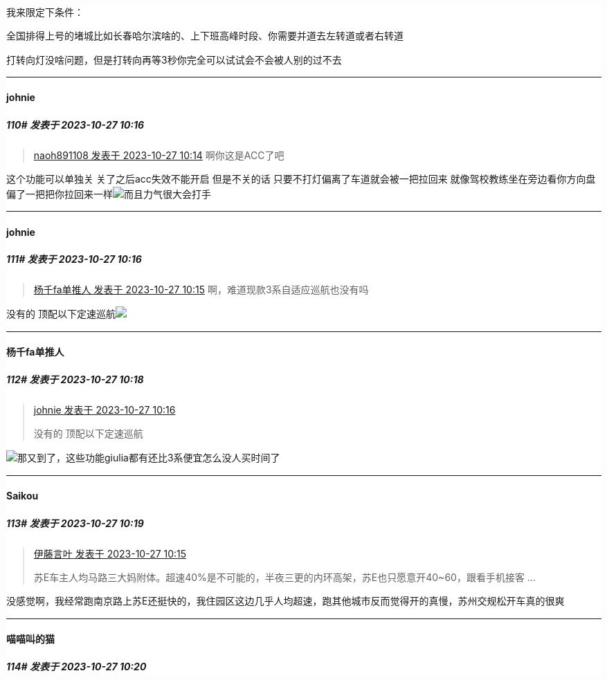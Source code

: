 我来限定下条件：

全国排得上号的堵城比如长春哈尔滨啥的、上下班高峰时段、你需要并道去左转道或者右转道

打转向灯没啥问题，但是打转向再等3秒你完全可以试试会不会被人别的过不去

*****

####  johnie  
##### 110#       发表于 2023-10-27 10:16

<blockquote><a href="httphttps://bbs.saraba1st.com/2b/forum.php?mod=redirect&amp;goto=findpost&amp;pid=62844708&amp;ptid=2158259" target="_blank">naoh891108 发表于 2023-10-27 10:14</a>
啊你这是ACC了吧</blockquote>
这个功能可以单独关 关了之后acc失效不能开启
但是不关的话 只要不打灯偏离了车道就会被一把拉回来 就像驾校教练坐在旁边看你方向盘偏了一把把你拉回来一样<img src="https://static.saraba1st.com/image/smiley/face2017/067.png" referrerpolicy="no-referrer">而且力气很大会打手

*****

####  johnie  
##### 111#       发表于 2023-10-27 10:16

<blockquote><a href="httphttps://bbs.saraba1st.com/2b/forum.php?mod=redirect&amp;goto=findpost&amp;pid=62844724&amp;ptid=2158259" target="_blank">杨千fa单推人 发表于 2023-10-27 10:15</a>
啊，难道现款3系自适应巡航也没有吗</blockquote>
没有的 顶配以下定速巡航<img src="https://static.saraba1st.com/image/smiley/face2017/067.png" referrerpolicy="no-referrer">

*****

####  杨千fa单推人  
##### 112#       发表于 2023-10-27 10:18

<blockquote><a href="httphttps://bbs.saraba1st.com/2b/forum.php?mod=redirect&amp;goto=findpost&amp;pid=62844734&amp;ptid=2158259" target="_blank">johnie 发表于 2023-10-27 10:16</a>

没有的 顶配以下定速巡航</blockquote>
<img src="https://static.saraba1st.com/image/smiley/face2017/067.png" referrerpolicy="no-referrer">那又到了，这些功能giulia都有还比3系便宜怎么没人买时间了

*****

####  Saikou  
##### 113#       发表于 2023-10-27 10:19

<blockquote><a href="httphttps://bbs.saraba1st.com/2b/forum.php?mod=redirect&amp;goto=findpost&amp;pid=62844721&amp;ptid=2158259" target="_blank">伊藤言叶 发表于 2023-10-27 10:15</a>

苏E车主人均马路三大妈附体。超速40%是不可能的，半夜三更的内环高架，苏E也只愿意开40~60，跟看手机接客 ...</blockquote>
没感觉啊，我经常跑南京路上苏E还挺快的，我住园区这边几乎人均超速，跑其他城市反而觉得开的真慢，苏州交规松开车真的很爽

*****

####  喵喵叫的猫  
##### 114#       发表于 2023-10-27 10:20

